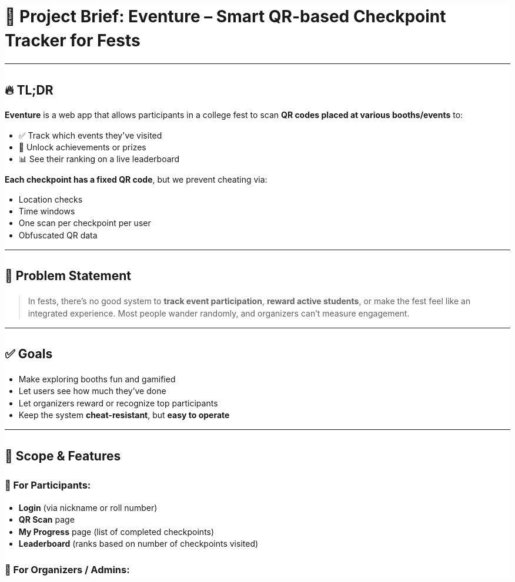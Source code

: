# 🎯 Project Brief: **Eventure – Smart QR-based Checkpoint Tracker for Fests**

---

## 🔥 TL;DR

**Eventure** is a web app that allows participants in a college fest to scan **QR codes placed at various booths/events** to:

* ✅ Track which events they've visited
* 🎯 Unlock achievements or prizes
* 📊 See their ranking on a live leaderboard

**Each checkpoint has a fixed QR code**, but we prevent cheating via:

* Location checks
* Time windows
* One scan per checkpoint per user
* Obfuscated QR data

---

## 📘 Problem Statement

> In fests, there’s no good system to **track event participation**, **reward active students**, or make the fest feel like an integrated experience. Most people wander randomly, and organizers can’t measure engagement.

---

## ✅ Goals

* Make exploring booths fun and gamified
* Let users see how much they’ve done
* Let organizers reward or recognize top participants
* Keep the system **cheat-resistant**, but **easy to operate**

---

## 🧩 Scope & Features

### 👤 For Participants:

* **Login** (via nickname or roll number)
* **QR Scan** page
* **My Progress** page (list of completed checkpoints)
* **Leaderboard** (ranks based on number of checkpoints visited)

### 🎪 For Organizers / Admins:
